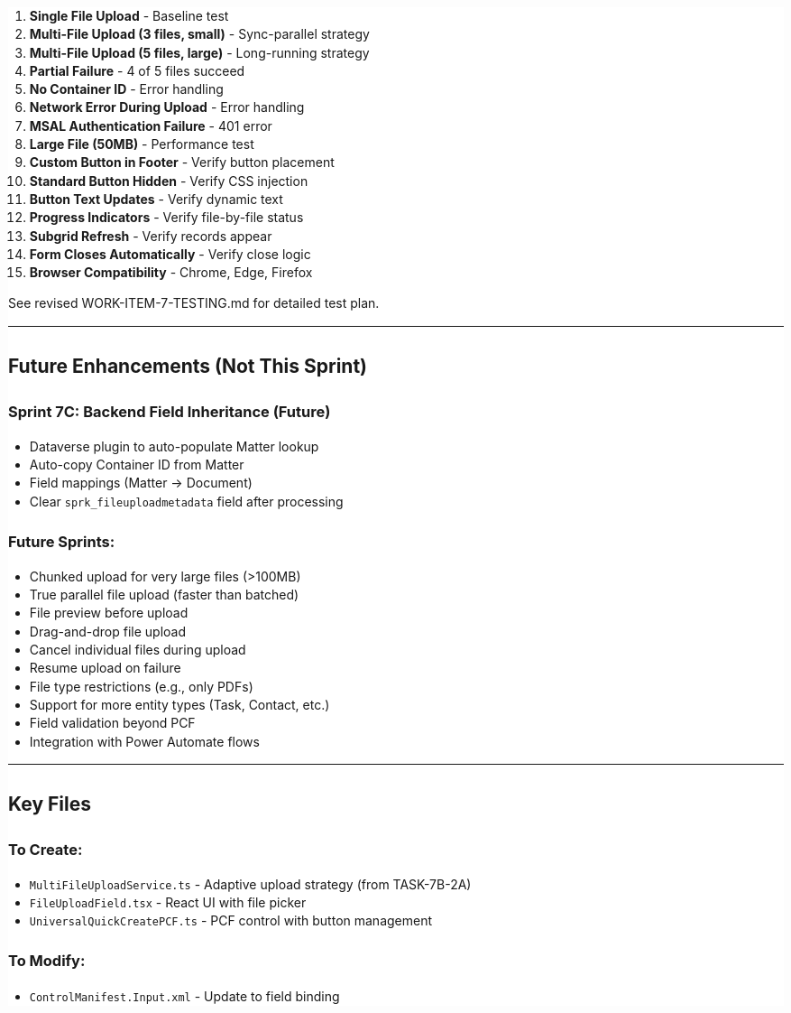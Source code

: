 1. **Single File Upload** - Baseline test
2. **Multi-File Upload (3 files, small)** - Sync-parallel strategy
3. **Multi-File Upload (5 files, large)** - Long-running strategy
4. **Partial Failure** - 4 of 5 files succeed
5. **No Container ID** - Error handling
6. **Network Error During Upload** - Error handling
7. **MSAL Authentication Failure** - 401 error
8. **Large File (50MB)** - Performance test
9. **Custom Button in Footer** - Verify button placement
10. **Standard Button Hidden** - Verify CSS injection
11. **Button Text Updates** - Verify dynamic text
12. **Progress Indicators** - Verify file-by-file status
13. **Subgrid Refresh** - Verify records appear
14. **Form Closes Automatically** - Verify close logic
15. **Browser Compatibility** - Chrome, Edge, Firefox

See revised WORK-ITEM-7-TESTING.md for detailed test plan.

---

## Future Enhancements (Not This Sprint)

### Sprint 7C: Backend Field Inheritance (Future)
- Dataverse plugin to auto-populate Matter lookup
- Auto-copy Container ID from Matter
- Field mappings (Matter → Document)
- Clear `sprk_fileuploadmetadata` field after processing

### Future Sprints:
- Chunked upload for very large files (>100MB)
- True parallel file upload (faster than batched)
- File preview before upload
- Drag-and-drop file upload
- Cancel individual files during upload
- Resume upload on failure
- File type restrictions (e.g., only PDFs)
- Support for more entity types (Task, Contact, etc.)
- Field validation beyond PCF
- Integration with Power Automate flows

---

## Key Files

### To Create:
- `MultiFileUploadService.ts` - Adaptive upload strategy (from TASK-7B-2A)
- `FileUploadField.tsx` - React UI with file picker
- `UniversalQuickCreatePCF.ts` - PCF control with button management

### To Modify:
- `ControlManifest.Input.xml` - Update to field binding
